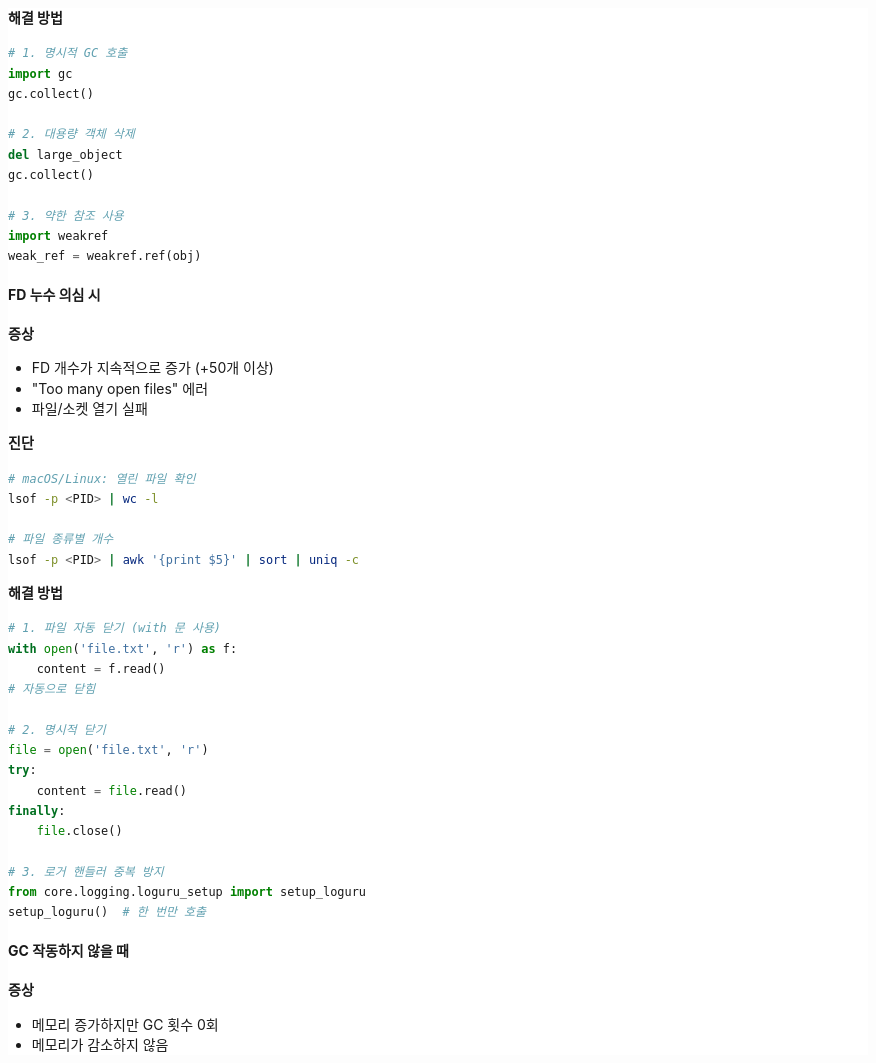 **해결 방법**
```python
# 1. 명시적 GC 호출
import gc
gc.collect()

# 2. 대용량 객체 삭제
del large_object
gc.collect()

# 3. 약한 참조 사용
import weakref
weak_ref = weakref.ref(obj)
```

#### FD 누수 의심 시

**증상**
- FD 개수가 지속적으로 증가 (+50개 이상)
- "Too many open files" 에러
- 파일/소켓 열기 실패

**진단**
```bash
# macOS/Linux: 열린 파일 확인
lsof -p <PID> | wc -l

# 파일 종류별 개수
lsof -p <PID> | awk '{print $5}' | sort | uniq -c
```

**해결 방법**
```python
# 1. 파일 자동 닫기 (with 문 사용)
with open('file.txt', 'r') as f:
    content = f.read()
# 자동으로 닫힘

# 2. 명시적 닫기
file = open('file.txt', 'r')
try:
    content = file.read()
finally:
    file.close()

# 3. 로거 핸들러 중복 방지
from core.logging.loguru_setup import setup_loguru
setup_loguru()  # 한 번만 호출
```

#### GC 작동하지 않을 때

**증상**
- 메모리 증가하지만 GC 횟수 0회
- 메모리가 감소하지 않음
